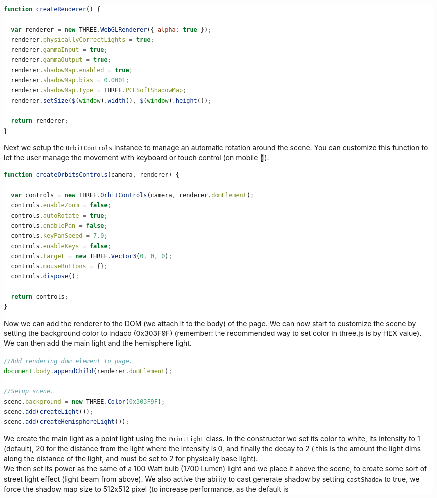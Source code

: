 ```javascript
function createRenderer() {

  var renderer = new THREE.WebGLRenderer({ alpha: true });
  renderer.physicallyCorrectLights = true;
  renderer.gammaInput = true;
  renderer.gammaOutput = true;
  renderer.shadowMap.enabled = true;
  renderer.shadowMap.bias = 0.0001;
  renderer.shadowMap.type = THREE.PCFSoftShadowMap;
  renderer.setSize($(window).width(), $(window).height());

  return renderer;
}
```

Next we setup the `OrbitControls` instance to manage an automatic rotation around the scene. You can customize this
function to let the user manage the movement with keyboard or touch control (on mobile :iphone:).

```javascript
function createOrbitsControls(camera, renderer) {

  var controls = new THREE.OrbitControls(camera, renderer.domElement);
  controls.enableZoom = false;
  controls.autoRotate = true;
  controls.enablePan = false;
  controls.keyPanSpeed = 7.0;
  controls.enableKeys = false;
  controls.target = new THREE.Vector3(0, 0, 0);
  controls.mouseButtons = {};
  controls.dispose();

  return controls;
}
```

Now we can add the renderer to the DOM (we attach it to the body) of the page. We can now start to customize the scene
by setting the background color to indaco (0x303F9F) (remember: the recommended way to set color in three.js is by HEX
value). We can then add the main light and the hemisphere light.

```javascript
//Add rendering dom element to page.
document.body.appendChild(renderer.domElement);

//Setup scene.
scene.background = new THREE.Color(0x303F9F);
scene.add(createLight());
scene.add(createHemisphereLight());
```

We create the main light as a point light using the `PointLight` class. In the constructor we set its color to white,
its intensity to 1 (default), 20 for the distance from the light where the intensity is 0, and finally the decay to 2 (
this is the amount the light dims along the distance of the light, and [must be set to 2 for physically base light](
https://threejs.org/docs/index.html#api/lights/PointLight "PointLight doc")).  
We then set its power as the same of a 100 Watt
bulb ([1700 Lumen](http://www.power-sure.com/lumens.htm "Lumen cheatsheet")) light and we place it above the scene, to
create some sort of street light effect (light beam from above). We also active the ability to cast generate shadow by
setting `castShadow` to true, we force the shadow map size to 512x512 pixel (to increase performance, as the default is